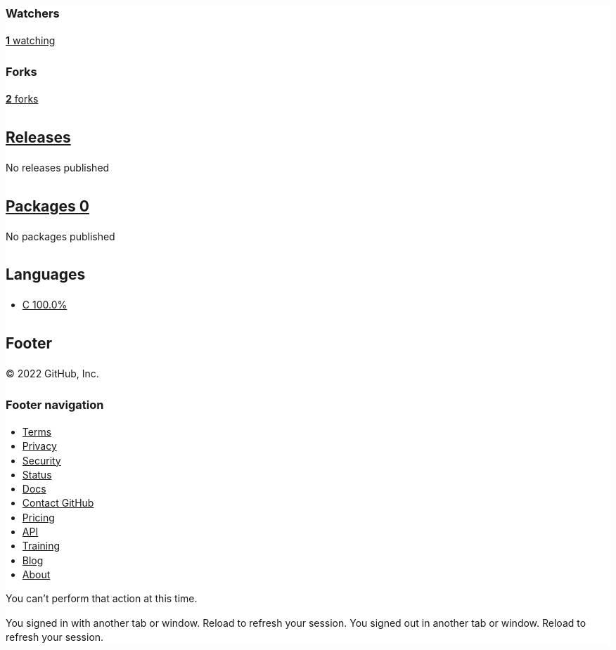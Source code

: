 ### Watchers

[**1** watching](/tu2/practice_c/watchers)

### Forks

[**2** forks](/tu2/practice_c/network/members)

## [Releases](/tu2/practice_c/releases)

No releases published

## [Packages 0](/users/tu2/packages?repo_name=practice_c)

No packages published  

## Languages

-   [C 100.0%](/tu2/practice_c/search?l=c)

## Footer

[](https://github.com "GitHub")© 2022 GitHub, Inc.

### Footer navigation

-   [Terms](https://docs.github.com/en/github/site-policy/github-terms-of-service)
-   [Privacy](https://docs.github.com/en/github/site-policy/github-privacy-statement)
-   [Security](https://github.com/security)
-   [Status](https://www.githubstatus.com/)
-   [Docs](https://docs.github.com)
-   [Contact GitHub](https://support.github.com?tags=dotcom-footer)
-   [Pricing](https://github.com/pricing)
-   [API](https://docs.github.com)
-   [Training](https://services.github.com)
-   [Blog](https://github.blog)
-   [About](https://github.com/about)

You can’t perform that action at this time.

You signed in with another tab or window. Reload to refresh your session. You signed out in another tab or window. Reload to refresh your session.
